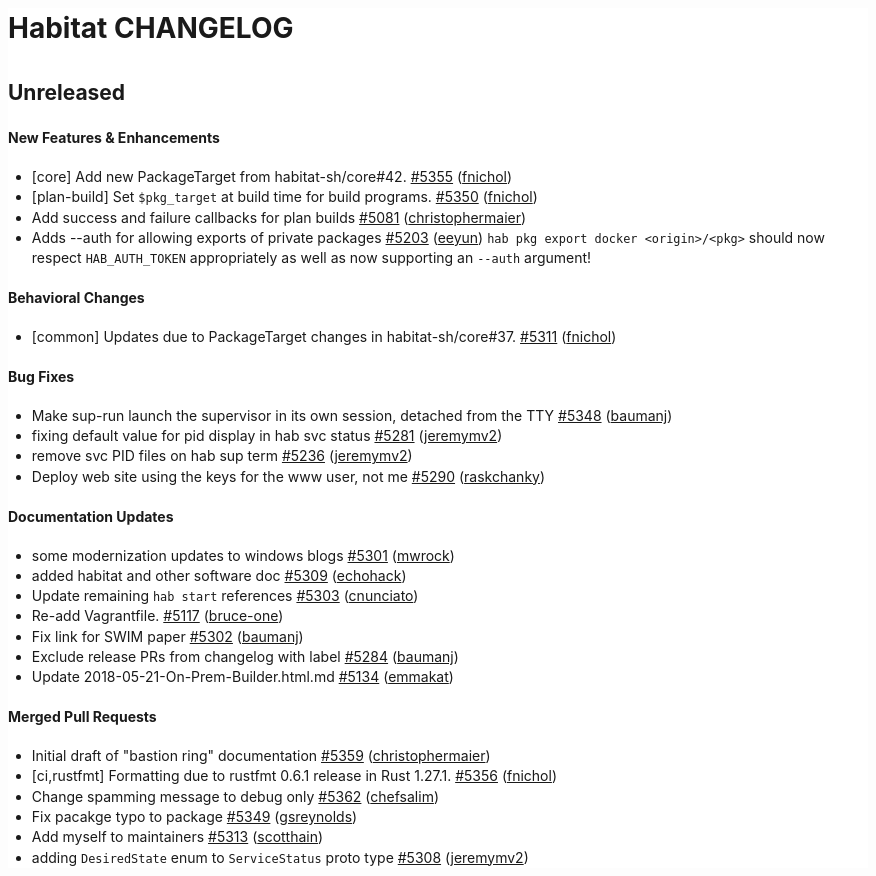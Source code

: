 # Habitat CHANGELOG


## Unreleased

#### New Features & Enhancements
- [core] Add new PackageTarget from habitat-sh/core#42. [#5355](https://github.com/habitat-sh/habitat/pull/5355) ([fnichol](https://github.com/fnichol))
- [plan-build] Set `$pkg_target` at build time for build programs. [#5350](https://github.com/habitat-sh/habitat/pull/5350) ([fnichol](https://github.com/fnichol))
- Add success and failure callbacks for plan builds [#5081](https://github.com/habitat-sh/habitat/pull/5081) ([christophermaier](https://github.com/christophermaier))
- Adds --auth for allowing exports of private packages [#5203](https://github.com/habitat-sh/habitat/pull/5203) ([eeyun](https://github.com/eeyun))
`hab pkg export docker <origin>/<pkg>` should now respect `HAB_AUTH_TOKEN` appropriately as well as now supporting an `--auth` argument!

#### Behavioral Changes
- [common] Updates due to PackageTarget changes in habitat-sh/core#37. [#5311](https://github.com/habitat-sh/habitat/pull/5311) ([fnichol](https://github.com/fnichol))

#### Bug Fixes
- Make sup-run launch the supervisor in its own session, detached from the TTY [#5348](https://github.com/habitat-sh/habitat/pull/5348) ([baumanj](https://github.com/baumanj))
- fixing default value for pid display in hab svc status [#5281](https://github.com/habitat-sh/habitat/pull/5281) ([jeremymv2](https://github.com/jeremymv2))
- remove svc PID files on hab sup term [#5236](https://github.com/habitat-sh/habitat/pull/5236) ([jeremymv2](https://github.com/jeremymv2))
- Deploy web site using the keys for the www user, not me [#5290](https://github.com/habitat-sh/habitat/pull/5290) ([raskchanky](https://github.com/raskchanky))

#### Documentation Updates

- some modernization updates to windows blogs [#5301](https://github.com/habitat-sh/habitat/pull/5301) ([mwrock](https://github.com/mwrock))
- added habitat and other software doc [#5309](https://github.com/habitat-sh/habitat/pull/5309) ([echohack](https://github.com/echohack))
- Update remaining `hab start` references [#5303](https://github.com/habitat-sh/habitat/pull/5303) ([cnunciato](https://github.com/cnunciato))
- Re-add Vagrantfile. [#5117](https://github.com/habitat-sh/habitat/pull/5117) ([bruce-one](https://github.com/bruce-one))
- Fix link for SWIM paper [#5302](https://github.com/habitat-sh/habitat/pull/5302) ([baumanj](https://github.com/baumanj))
- Exclude release PRs from changelog with label [#5284](https://github.com/habitat-sh/habitat/pull/5284) ([baumanj](https://github.com/baumanj))
- Update 2018-05-21-On-Prem-Builder.html.md [#5134](https://github.com/habitat-sh/habitat/pull/5134) ([emmakat](https://github.com/emmakat))

#### Merged Pull Requests
- Initial draft of &quot;bastion ring&quot; documentation [#5359](https://github.com/habitat-sh/habitat/pull/5359) ([christophermaier](https://github.com/christophermaier))
- [ci,rustfmt] Formatting due to rustfmt 0.6.1 release in Rust 1.27.1. [#5356](https://github.com/habitat-sh/habitat/pull/5356) ([fnichol](https://github.com/fnichol))
- Change spamming message to debug only [#5362](https://github.com/habitat-sh/habitat/pull/5362) ([chefsalim](https://github.com/chefsalim))
- Fix pacakge typo to package [#5349](https://github.com/habitat-sh/habitat/pull/5349) ([gsreynolds](https://github.com/gsreynolds))
- Add myself to maintainers [#5313](https://github.com/habitat-sh/habitat/pull/5313) ([scotthain](https://github.com/scotthain))
- adding `DesiredState` enum to `ServiceStatus` proto type [#5308](https://github.com/habitat-sh/habitat/pull/5308) ([jeremymv2](https://github.com/jeremymv2))